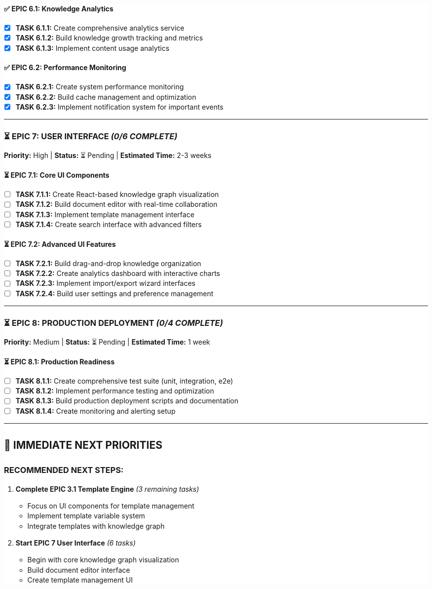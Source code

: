 #### ✅ **EPIC 6.1: Knowledge Analytics**
- [x] **TASK 6.1.1:** Create comprehensive analytics service
- [x] **TASK 6.1.2:** Build knowledge growth tracking and metrics
- [x] **TASK 6.1.3:** Implement content usage analytics

#### ✅ **EPIC 6.2: Performance Monitoring**
- [x] **TASK 6.2.1:** Create system performance monitoring
- [x] **TASK 6.2.2:** Build cache management and optimization
- [x] **TASK 6.2.3:** Implement notification system for important events

---

### ⏳ **EPIC 7: USER INTERFACE** *(0/6 COMPLETE)*
**Priority:** High | **Status:** ⏳ Pending | **Estimated Time:** 2-3 weeks

#### ⏳ **EPIC 7.1: Core UI Components**
- [ ] **TASK 7.1.1:** Create React-based knowledge graph visualization
- [ ] **TASK 7.1.2:** Build document editor with real-time collaboration
- [ ] **TASK 7.1.3:** Implement template management interface
- [ ] **TASK 7.1.4:** Create search interface with advanced filters

#### ⏳ **EPIC 7.2: Advanced UI Features**
- [ ] **TASK 7.2.1:** Build drag-and-drop knowledge organization
- [ ] **TASK 7.2.2:** Create analytics dashboard with interactive charts
- [ ] **TASK 7.2.3:** Implement import/export wizard interfaces
- [ ] **TASK 7.2.4:** Build user settings and preference management

---

### ⏳ **EPIC 8: PRODUCTION DEPLOYMENT** *(0/4 COMPLETE)*
**Priority:** Medium | **Status:** ⏳ Pending | **Estimated Time:** 1 week

#### ⏳ **EPIC 8.1: Production Readiness**
- [ ] **TASK 8.1.1:** Create comprehensive test suite (unit, integration, e2e)
- [ ] **TASK 8.1.2:** Implement performance testing and optimization
- [ ] **TASK 8.1.3:** Build production deployment scripts and documentation
- [ ] **TASK 8.1.4:** Create monitoring and alerting setup

---

## 🎯 **IMMEDIATE NEXT PRIORITIES**

### **RECOMMENDED NEXT STEPS:**

1. **Complete EPIC 3.1 Template Engine** *(3 remaining tasks)*
   - Focus on UI components for template management
   - Implement template variable system  
   - Integrate templates with knowledge graph

2. **Start EPIC 7 User Interface** *(6 tasks)*
   - Begin with core knowledge graph visualization
   - Build document editor interface
   - Create template management UI
